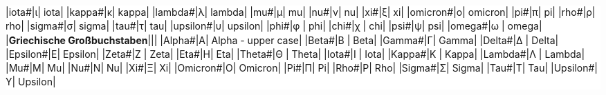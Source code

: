 |iota#|ι| iota|
|kappa#|κ| kappa|
|lambda#|λ| lambda|
|mu#|µ| mu|
|nu#|ν| nu|
|xi#|ξ| xi|
|omicron#|ο| omicron|
|pi#|π| pi|
|rho#|ρ| rho|
|sigma#|σ| sigma|
|tau#|τ| tau|
|upsilon#|υ| upsilon|
|phi#|φ | phi|
|chi#|χ | chi|
|psi#|ψ| psi|
|omega#|ω | omega|
|**Griechische Großbuchstaben**|||
|Alpha#|Α| Alpha - upper case|
|Beta#|Β | Beta|
|Gamma#|Γ| Gamma|
|Delta#|Δ | Delta|
|Epsilon#|Ε| Epsilon|
|Zeta#|Ζ | Zeta|
|Eta#|Η| Eta|
|Theta#|Θ | Theta|
|Iota#|Ι | Iota|
|Kappa#|Κ | Kappa|
|Lambda#|Λ | Lambda|
|Mu#|Μ| Mu|
|Nu#|Ν| Nu|
|Xi#|Ξ| Xi|
|Omicron#|Ο| Omicron|
|Pi#|Π| Pi|
|Rho#|Ρ| Rho|
|Sigma#|Σ| Sigma|
|Tau#|Τ| Tau|
|Upsilon#|Υ| Upsilon|